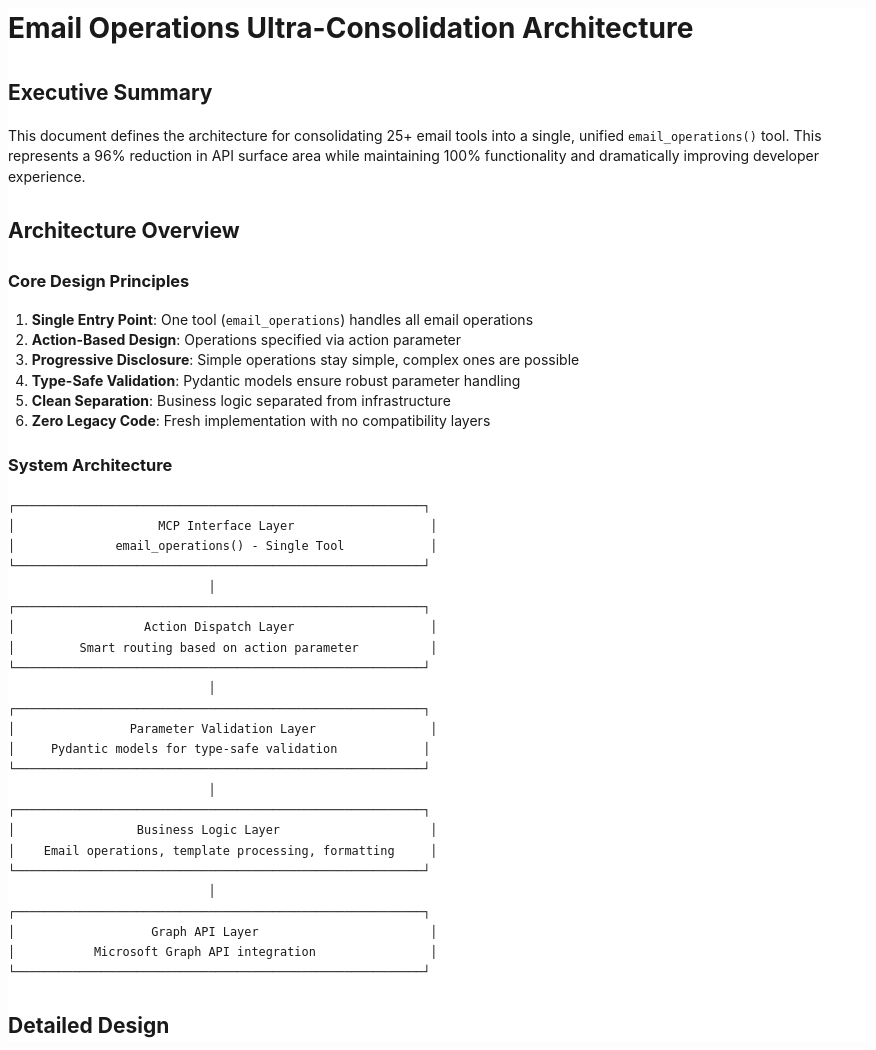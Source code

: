 # Email Operations Ultra-Consolidation Architecture

## Executive Summary

This document defines the architecture for consolidating 25+ email tools into a single, unified `email_operations()` tool. This represents a 96% reduction in API surface area while maintaining 100% functionality and dramatically improving developer experience.

## Architecture Overview

### Core Design Principles

1. **Single Entry Point**: One tool (`email_operations`) handles all email operations
2. **Action-Based Design**: Operations specified via action parameter
3. **Progressive Disclosure**: Simple operations stay simple, complex ones are possible
4. **Type-Safe Validation**: Pydantic models ensure robust parameter handling
5. **Clean Separation**: Business logic separated from infrastructure
6. **Zero Legacy Code**: Fresh implementation with no compatibility layers

### System Architecture

```
┌─────────────────────────────────────────────────────────┐
│                    MCP Interface Layer                   │
│              email_operations() - Single Tool            │
└─────────────────────────────────────────────────────────┘
                            │
┌─────────────────────────────────────────────────────────┐
│                  Action Dispatch Layer                   │
│         Smart routing based on action parameter          │
└─────────────────────────────────────────────────────────┘
                            │
┌─────────────────────────────────────────────────────────┐
│                Parameter Validation Layer                │
│     Pydantic models for type-safe validation            │
└─────────────────────────────────────────────────────────┘
                            │
┌─────────────────────────────────────────────────────────┐
│                 Business Logic Layer                     │
│    Email operations, template processing, formatting     │
└─────────────────────────────────────────────────────────┘
                            │
┌─────────────────────────────────────────────────────────┐
│                   Graph API Layer                        │
│           Microsoft Graph API integration                │
└─────────────────────────────────────────────────────────┘
```

## Detailed Design
